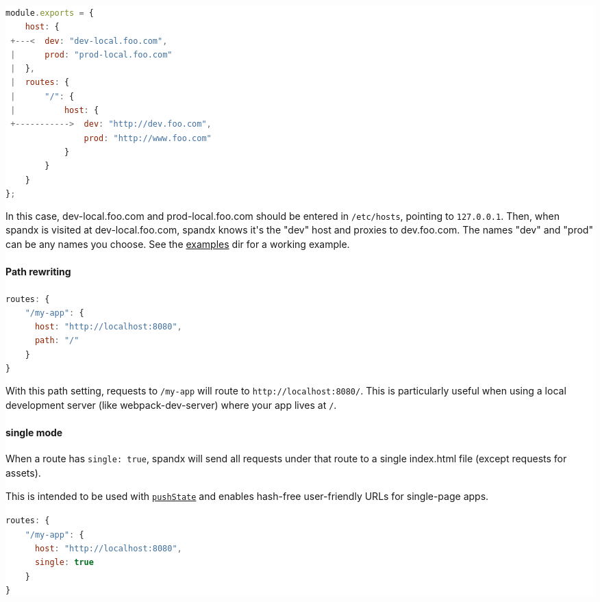 
```js
module.exports = {
    host: {
 +---<  dev: "dev-local.foo.com",
 |      prod: "prod-local.foo.com"
 |  },
 |  routes: {
 |      "/": {
 |          host: {
 +----------->  dev: "http://dev.foo.com",
                prod: "http://www.foo.com"
            }
        }
    }
};
```

In this case, dev-local.foo.com and prod-local.foo.com should be entered in `/etc/hosts`, pointing to `127.0.0.1`.  Then, when spandx is visited at dev-local.foo.com, spandx knows it's the "dev" host and proxies to dev.foo.com.  The names "dev" and "prod" can be any names you choose.  See the [examples](examples) dir for a working example.


#### Path rewriting

```js
routes: {
    "/my-app": {
      host: "http://localhost:8080",
      path: "/"
    }
}
```

With this path setting, requests to `/my-app` will route to `http://localhost:8080/`.  This is particularly useful when using a local development server (like webpack-dev-server) where your app lives at `/`.

#### single mode

When a route has `single: true`, spandx will send all requests under that route to a single index.html file (except requests for assets).

This is intended to be used with [`pushState`][pushstate] and enables hash-free user-friendly URLs for single-page apps.

```js
routes: {
    "/my-app": {
      host: "http://localhost:8080",
      single: true
    }
}
```


[curl]: https://curl.haxx.se/
[npm]: https://www.npmjs.com/package/spandx
[build-img]: https://travis-ci.org/redhataccess/spandx.png?branch=master
[build]: https://travis-ci.org/redhataccess/spandx
[bs-options]: https://browsersync.io/docs/options
[devd]: https://github.com/cortesi/devd
[http-server]: https://github.com/http-party/http-server#readme
[dprox]: https://github.com/FND/dprox
[single-mode]: #single-mode
[local-dep]: #spandx-as-a-local-dependency
[bs-https]: https://www.browsersync.io/docs/options#option-https
[rh-quickstart]: ./RH.md
[portal-chrome-settings]: ./RH.md#portal-chrome-settings
[pushstate]: https://developer.mozilla.org/en-US/docs/Web/API/History_API
[esi]: https://en.wikipedia.org/wiki/Edge_Side_Includes
[nodesi]: https://github.com/Schibsted-Tech-Polska/nodesi
[conv-comm]: https://www.conventionalcommits.org/#summary
[conv-cli]: https://github.com/conventional-changelog/conventional-changelog/tree/master/packages/conventional-changelog-cli
[traefik]: https://github.com/traefik/traefik